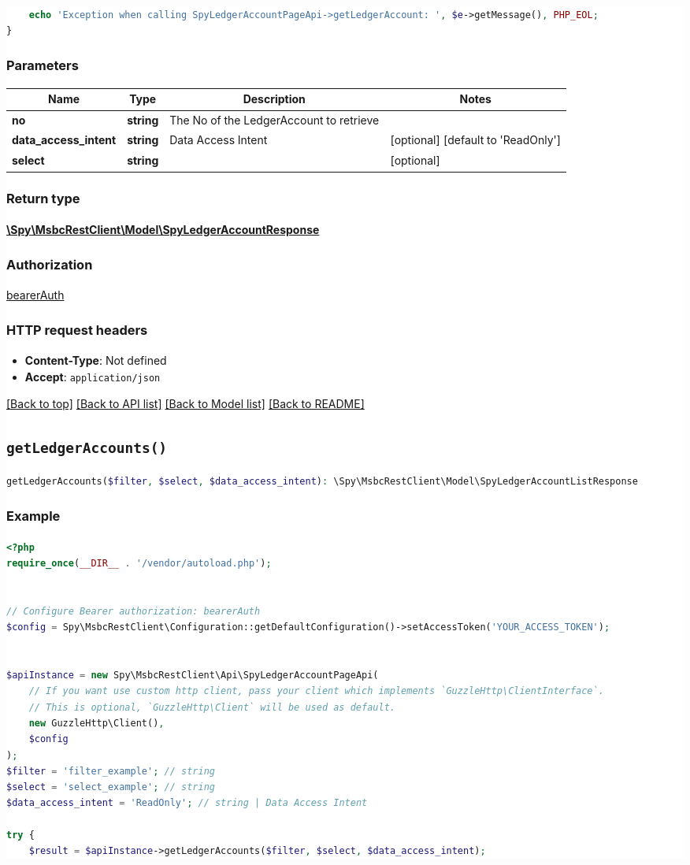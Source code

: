 ```php
    echo 'Exception when calling SpyLedgerAccountPageApi->getLedgerAccount: ', $e->getMessage(), PHP_EOL;
}
```

### Parameters

| Name | Type | Description  | Notes |
| ------------- | ------------- | ------------- | ------------- |
| **no** | **string**| The No of the LedgerAccount to retrieve | |
| **data_access_intent** | **string**| Data Access Intent | [optional] [default to &#39;ReadOnly&#39;] |
| **select** | **string**|  | [optional] |

### Return type

[**\Spy\MsbcRestClient\Model\SpyLedgerAccountResponse**](../Model/SpyLedgerAccountResponse.md)

### Authorization

[bearerAuth](../../README.md#bearerAuth)

### HTTP request headers

- **Content-Type**: Not defined
- **Accept**: `application/json`

[[Back to top]](#) [[Back to API list]](../../README.md#endpoints)
[[Back to Model list]](../../README.md#models)
[[Back to README]](../../README.md)

## `getLedgerAccounts()`

```php
getLedgerAccounts($filter, $select, $data_access_intent): \Spy\MsbcRestClient\Model\SpyLedgerAccountListResponse
```



### Example

```php
<?php
require_once(__DIR__ . '/vendor/autoload.php');


// Configure Bearer authorization: bearerAuth
$config = Spy\MsbcRestClient\Configuration::getDefaultConfiguration()->setAccessToken('YOUR_ACCESS_TOKEN');


$apiInstance = new Spy\MsbcRestClient\Api\SpyLedgerAccountPageApi(
    // If you want use custom http client, pass your client which implements `GuzzleHttp\ClientInterface`.
    // This is optional, `GuzzleHttp\Client` will be used as default.
    new GuzzleHttp\Client(),
    $config
);
$filter = 'filter_example'; // string
$select = 'select_example'; // string
$data_access_intent = 'ReadOnly'; // string | Data Access Intent

try {
    $result = $apiInstance->getLedgerAccounts($filter, $select, $data_access_intent);
```